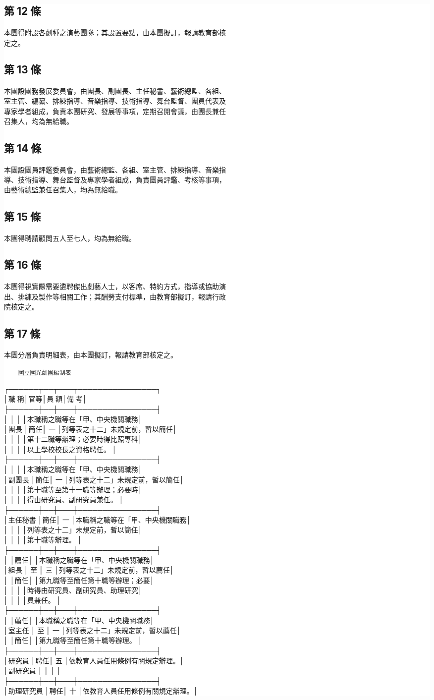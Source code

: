 第 12 條
--------
本團得附設各劇種之演藝團隊；其設置要點，由本團擬訂，報請教育部核  
定之。

第 13 條
--------
本團設團務發展委員會，由團長、副團長、主任秘書、藝術總監、各組、  
室主管、編纂、排練指導、音樂指導、技術指導、舞台監督、團員代表及  
專家學者組成，負責本團研究、發展等事項，定期召開會議，由團長兼任  
召集人，均為無給職。

第 14 條
--------
本團設團員評鑑委員會，由藝術總監、各組、室主管、排練指導、音樂指  
導、技術指導、舞台監督及專家學者組成，負責團員評鑑、考核等事項，  
由藝術總監兼任召集人，均為無給職。

第 15 條
--------
本團得聘請顧問五人至七人，均為無給職。

第 16 條
--------
本團得視實際需要遴聘傑出劇藝人士，以客席、特約方式，指導或協助演  
出、排練及製作等相關工作；其酬勞支付標準，由教育部擬訂，報請行政  
院核定之。

第 17 條
--------
本團分層負責明細表，由本團擬訂，報請教育部核定之。  
  
  
        國立國光劇團編制表  
┌──────┬──┬───┬────────────────┐  
│職        稱│官等│員  額│備                            考│  
├──────┼──┼───┼────────────────┤  
│            │    │      │本職稱之職等在「甲、中央機關職務│  
│團長        │簡任│  一  │列等表之十二」未規定前，暫以簡任│  
│            │    │      │第十二職等辦理；必要時得比照專科│  
│            │    │      │以上學校校長之資格聘任。        │  
├──────┼──┼───┼────────────────┤  
│            │    │      │本職稱之職等在「甲、中央機關職務│  
│副團長      │簡任│  一  │列等表之十二」未規定前，暫以簡任│  
│            │    │      │第十職等至第十一職等辦理；必要時│  
│            │    │      │得由研究員、副研究員兼任。      │  
├──────┼──┼───┼────────────────┤  
│主任秘書    │簡任│  一  │本職稱之職等在「甲、中央機關職務│  
│            │    │      │列等表之十二」未規定前，暫以簡任│  
│            │    │      │第十職等辦理。                  │  
├──────┼──┼───┼────────────────┤  
│            │薦任│      │本職稱之職等在「甲、中央機關職務│  
│組長        │ 至 │  三  │列等表之十二」未規定前，暫以薦任│  
│            │簡任│      │第九職等至簡任第十職等辦理；必要│  
│            │    │      │時得由研究員、副研究員、助理研究│  
│            │    │      │員兼任。                        │  
├──────┼──┼───┼────────────────┤  
│            │薦任│      │本職稱之職等在「甲、中央機關職務│  
│室主任      │ 至 │  一  │列等表之十二」未規定前，暫以薦任│  
│            │簡任│      │第九職等至簡任第十職等辦理。    │  
├──────┼──┼───┼────────────────┤  
│研究員      │聘任│  五  │依教育人員任用條例有關規定辦理。│  
│副研究員    │    │      │                                │  
├──────┼──┼───┼────────────────┤  
│助理研究員  │聘任│  十  │依教育人員任用條例有關規定辦理。│  